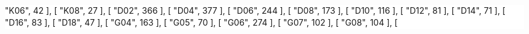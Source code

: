  "K06",
42 
],
[
 "K08",
27 
],
[
 "D02",
366 
],
[
 "D04",
377 
],
[
 "D06",
244 
],
[
 "D08",
173 
],
[
 "D10",
116 
],
[
 "D12",
81 
],
[
 "D14",
71 
],
[
 "D16",
83 
],
[
 "D18",
47 
],
[
 "G04",
163 
],
[
 "G05",
70 
],
[
 "G06",
274 
],
[
 "G07",
102 
],
[
 "G08",
104 
],
[